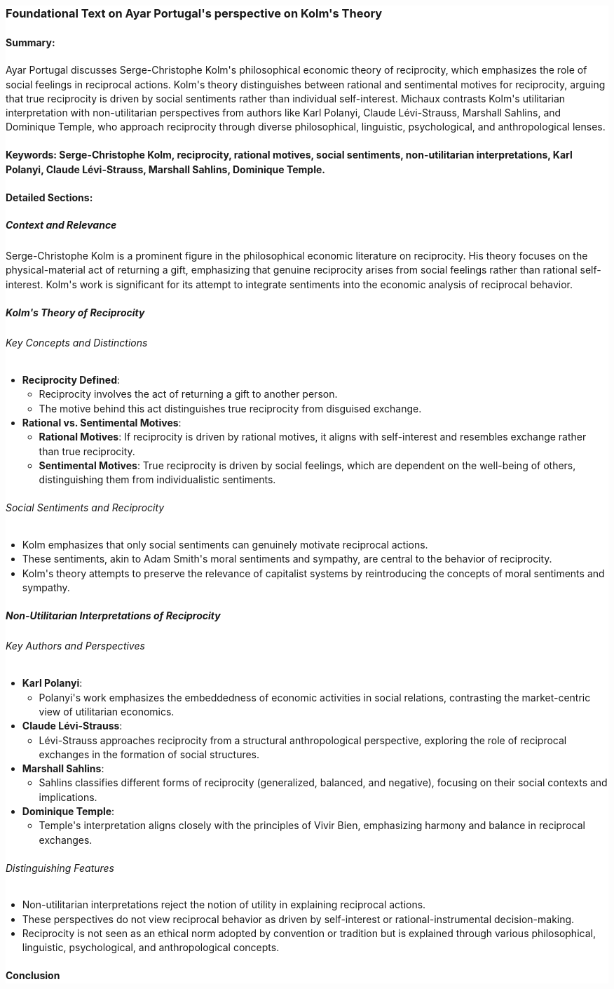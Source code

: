 ### Foundational Text on Ayar Portugal's perspective on Kolm's Theory
#### Summary:
Ayar Portugal discusses Serge-Christophe Kolm's philosophical economic theory of reciprocity, which emphasizes the role of social feelings in reciprocal actions. Kolm's theory distinguishes between rational and sentimental motives for reciprocity, arguing that true reciprocity is driven by social sentiments rather than individual self-interest. Michaux contrasts Kolm's utilitarian interpretation with non-utilitarian perspectives from authors like Karl Polanyi, Claude Lévi-Strauss, Marshall Sahlins, and Dominique Temple, who approach reciprocity through diverse philosophical, linguistic, psychological, and anthropological lenses.
#### Keywords: Serge-Christophe Kolm, reciprocity, rational motives, social sentiments, non-utilitarian interpretations, Karl Polanyi, Claude Lévi-Strauss, Marshall Sahlins, Dominique Temple.
#### Detailed Sections:
##### Context and Relevance
Serge-Christophe Kolm is a prominent figure in the philosophical economic literature on reciprocity. His theory focuses on the physical-material act of returning a gift, emphasizing that genuine reciprocity arises from social feelings rather than rational self-interest. Kolm's work is significant for its attempt to integrate sentiments into the economic analysis of reciprocal behavior.
##### Kolm's Theory of Reciprocity
###### Key Concepts and Distinctions
- **Reciprocity Defined**:
  - Reciprocity involves the act of returning a gift to another person.
  - The motive behind this act distinguishes true reciprocity from disguised exchange.
- **Rational vs. Sentimental Motives**:
  - **Rational Motives**: If reciprocity is driven by rational motives, it aligns with self-interest and resembles exchange rather than true reciprocity.
  - **Sentimental Motives**: True reciprocity is driven by social feelings, which are dependent on the well-being of others, distinguishing them from individualistic sentiments.
###### Social Sentiments and Reciprocity
- Kolm emphasizes that only social sentiments can genuinely motivate reciprocal actions.
- These sentiments, akin to Adam Smith's moral sentiments and sympathy, are central to the behavior of reciprocity.
- Kolm's theory attempts to preserve the relevance of capitalist systems by reintroducing the concepts of moral sentiments and sympathy.
##### Non-Utilitarian Interpretations of Reciprocity
###### Key Authors and Perspectives
- **Karl Polanyi**:
  - Polanyi's work emphasizes the embeddedness of economic activities in social relations, contrasting the market-centric view of utilitarian economics.
- **Claude Lévi-Strauss**:
  - Lévi-Strauss approaches reciprocity from a structural anthropological perspective, exploring the role of reciprocal exchanges in the formation of social structures.
- **Marshall Sahlins**:
  - Sahlins classifies different forms of reciprocity (generalized, balanced, and negative), focusing on their social contexts and implications.
- **Dominique Temple**:
  - Temple's interpretation aligns closely with the principles of Vivir Bien, emphasizing harmony and balance in reciprocal exchanges.
###### Distinguishing Features
- Non-utilitarian interpretations reject the notion of utility in explaining reciprocal actions.
- These perspectives do not view reciprocal behavior as driven by self-interest or rational-instrumental decision-making.
- Reciprocity is not seen as an ethical norm adopted by convention or tradition but is explained through various philosophical, linguistic, psychological, and anthropological concepts.
#### Conclusion
